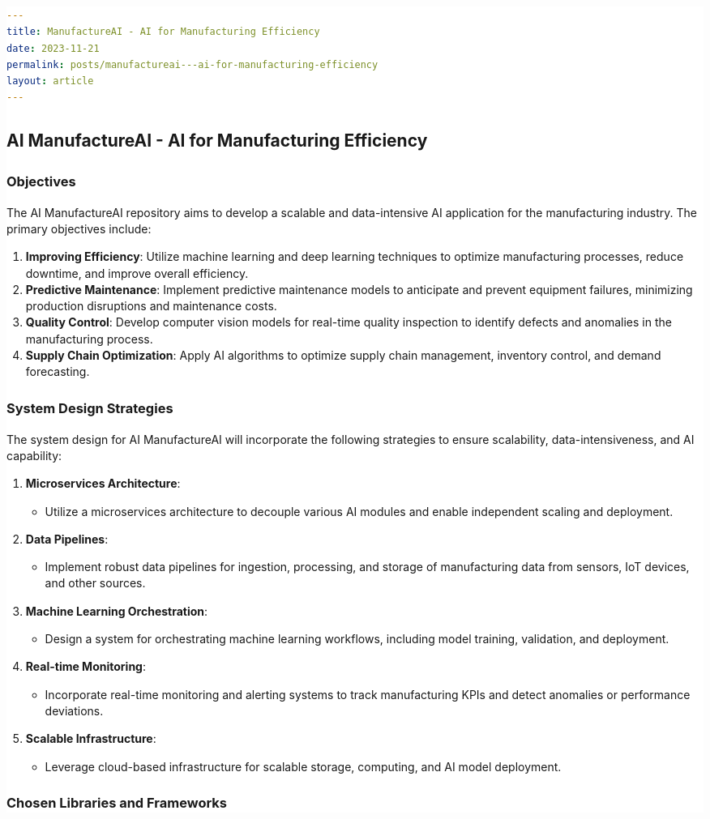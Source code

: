 ```yaml
---
title: ManufactureAI - AI for Manufacturing Efficiency
date: 2023-11-21
permalink: posts/manufactureai---ai-for-manufacturing-efficiency
layout: article
---
```


## AI ManufactureAI - AI for Manufacturing Efficiency

### Objectives

The AI ManufactureAI repository aims to develop a scalable and data-intensive AI application for the manufacturing industry. The primary objectives include:

1. **Improving Efficiency**: Utilize machine learning and deep learning techniques to optimize manufacturing processes, reduce downtime, and improve overall efficiency.
2. **Predictive Maintenance**: Implement predictive maintenance models to anticipate and prevent equipment failures, minimizing production disruptions and maintenance costs.
3. **Quality Control**: Develop computer vision models for real-time quality inspection to identify defects and anomalies in the manufacturing process.
4. **Supply Chain Optimization**: Apply AI algorithms to optimize supply chain management, inventory control, and demand forecasting.

### System Design Strategies

The system design for AI ManufactureAI will incorporate the following strategies to ensure scalability, data-intensiveness, and AI capability:

1. **Microservices Architecture**:

   - Utilize a microservices architecture to decouple various AI modules and enable independent scaling and deployment.

2. **Data Pipelines**:

   - Implement robust data pipelines for ingestion, processing, and storage of manufacturing data from sensors, IoT devices, and other sources.

3. **Machine Learning Orchestration**:

   - Design a system for orchestrating machine learning workflows, including model training, validation, and deployment.

4. **Real-time Monitoring**:

   - Incorporate real-time monitoring and alerting systems to track manufacturing KPIs and detect anomalies or performance deviations.

5. **Scalable Infrastructure**:
   - Leverage cloud-based infrastructure for scalable storage, computing, and AI model deployment.

### Chosen Libraries and Frameworks
